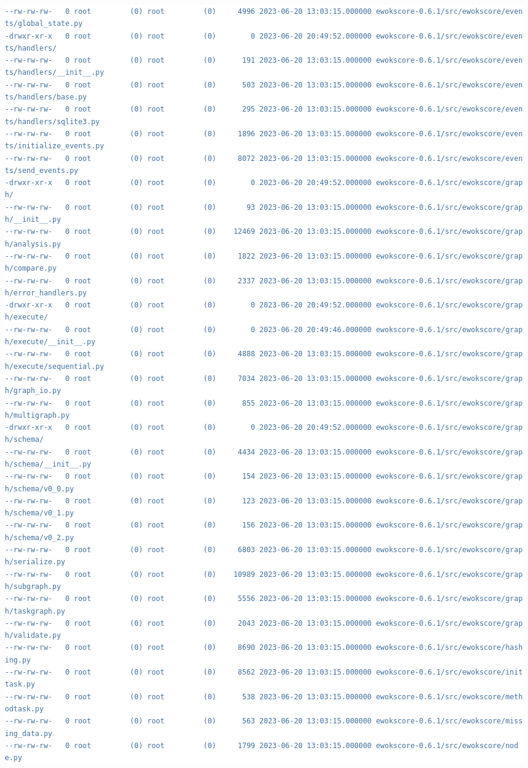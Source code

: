 ```diff
--rw-rw-rw-   0 root         (0) root         (0)     4996 2023-06-20 13:03:15.000000 ewokscore-0.6.1/src/ewokscore/events/global_state.py
-drwxr-xr-x   0 root         (0) root         (0)        0 2023-06-20 20:49:52.000000 ewokscore-0.6.1/src/ewokscore/events/handlers/
--rw-rw-rw-   0 root         (0) root         (0)      191 2023-06-20 13:03:15.000000 ewokscore-0.6.1/src/ewokscore/events/handlers/__init__.py
--rw-rw-rw-   0 root         (0) root         (0)      503 2023-06-20 13:03:15.000000 ewokscore-0.6.1/src/ewokscore/events/handlers/base.py
--rw-rw-rw-   0 root         (0) root         (0)      295 2023-06-20 13:03:15.000000 ewokscore-0.6.1/src/ewokscore/events/handlers/sqlite3.py
--rw-rw-rw-   0 root         (0) root         (0)     1896 2023-06-20 13:03:15.000000 ewokscore-0.6.1/src/ewokscore/events/initialize_events.py
--rw-rw-rw-   0 root         (0) root         (0)     8072 2023-06-20 13:03:15.000000 ewokscore-0.6.1/src/ewokscore/events/send_events.py
-drwxr-xr-x   0 root         (0) root         (0)        0 2023-06-20 20:49:52.000000 ewokscore-0.6.1/src/ewokscore/graph/
--rw-rw-rw-   0 root         (0) root         (0)       93 2023-06-20 13:03:15.000000 ewokscore-0.6.1/src/ewokscore/graph/__init__.py
--rw-rw-rw-   0 root         (0) root         (0)    12469 2023-06-20 13:03:15.000000 ewokscore-0.6.1/src/ewokscore/graph/analysis.py
--rw-rw-rw-   0 root         (0) root         (0)     1822 2023-06-20 13:03:15.000000 ewokscore-0.6.1/src/ewokscore/graph/compare.py
--rw-rw-rw-   0 root         (0) root         (0)     2337 2023-06-20 13:03:15.000000 ewokscore-0.6.1/src/ewokscore/graph/error_handlers.py
-drwxr-xr-x   0 root         (0) root         (0)        0 2023-06-20 20:49:52.000000 ewokscore-0.6.1/src/ewokscore/graph/execute/
--rw-rw-rw-   0 root         (0) root         (0)        0 2023-06-20 20:49:46.000000 ewokscore-0.6.1/src/ewokscore/graph/execute/__init__.py
--rw-rw-rw-   0 root         (0) root         (0)     4888 2023-06-20 13:03:15.000000 ewokscore-0.6.1/src/ewokscore/graph/execute/sequential.py
--rw-rw-rw-   0 root         (0) root         (0)     7034 2023-06-20 13:03:15.000000 ewokscore-0.6.1/src/ewokscore/graph/graph_io.py
--rw-rw-rw-   0 root         (0) root         (0)      855 2023-06-20 13:03:15.000000 ewokscore-0.6.1/src/ewokscore/graph/multigraph.py
-drwxr-xr-x   0 root         (0) root         (0)        0 2023-06-20 20:49:52.000000 ewokscore-0.6.1/src/ewokscore/graph/schema/
--rw-rw-rw-   0 root         (0) root         (0)     4434 2023-06-20 13:03:15.000000 ewokscore-0.6.1/src/ewokscore/graph/schema/__init__.py
--rw-rw-rw-   0 root         (0) root         (0)      154 2023-06-20 13:03:15.000000 ewokscore-0.6.1/src/ewokscore/graph/schema/v0_0.py
--rw-rw-rw-   0 root         (0) root         (0)      123 2023-06-20 13:03:15.000000 ewokscore-0.6.1/src/ewokscore/graph/schema/v0_1.py
--rw-rw-rw-   0 root         (0) root         (0)      156 2023-06-20 13:03:15.000000 ewokscore-0.6.1/src/ewokscore/graph/schema/v0_2.py
--rw-rw-rw-   0 root         (0) root         (0)     6803 2023-06-20 13:03:15.000000 ewokscore-0.6.1/src/ewokscore/graph/serialize.py
--rw-rw-rw-   0 root         (0) root         (0)    10989 2023-06-20 13:03:15.000000 ewokscore-0.6.1/src/ewokscore/graph/subgraph.py
--rw-rw-rw-   0 root         (0) root         (0)     5556 2023-06-20 13:03:15.000000 ewokscore-0.6.1/src/ewokscore/graph/taskgraph.py
--rw-rw-rw-   0 root         (0) root         (0)     2043 2023-06-20 13:03:15.000000 ewokscore-0.6.1/src/ewokscore/graph/validate.py
--rw-rw-rw-   0 root         (0) root         (0)     8690 2023-06-20 13:03:15.000000 ewokscore-0.6.1/src/ewokscore/hashing.py
--rw-rw-rw-   0 root         (0) root         (0)     8562 2023-06-20 13:03:15.000000 ewokscore-0.6.1/src/ewokscore/inittask.py
--rw-rw-rw-   0 root         (0) root         (0)      538 2023-06-20 13:03:15.000000 ewokscore-0.6.1/src/ewokscore/methodtask.py
--rw-rw-rw-   0 root         (0) root         (0)      563 2023-06-20 13:03:15.000000 ewokscore-0.6.1/src/ewokscore/missing_data.py
--rw-rw-rw-   0 root         (0) root         (0)     1799 2023-06-20 13:03:15.000000 ewokscore-0.6.1/src/ewokscore/node.py
```